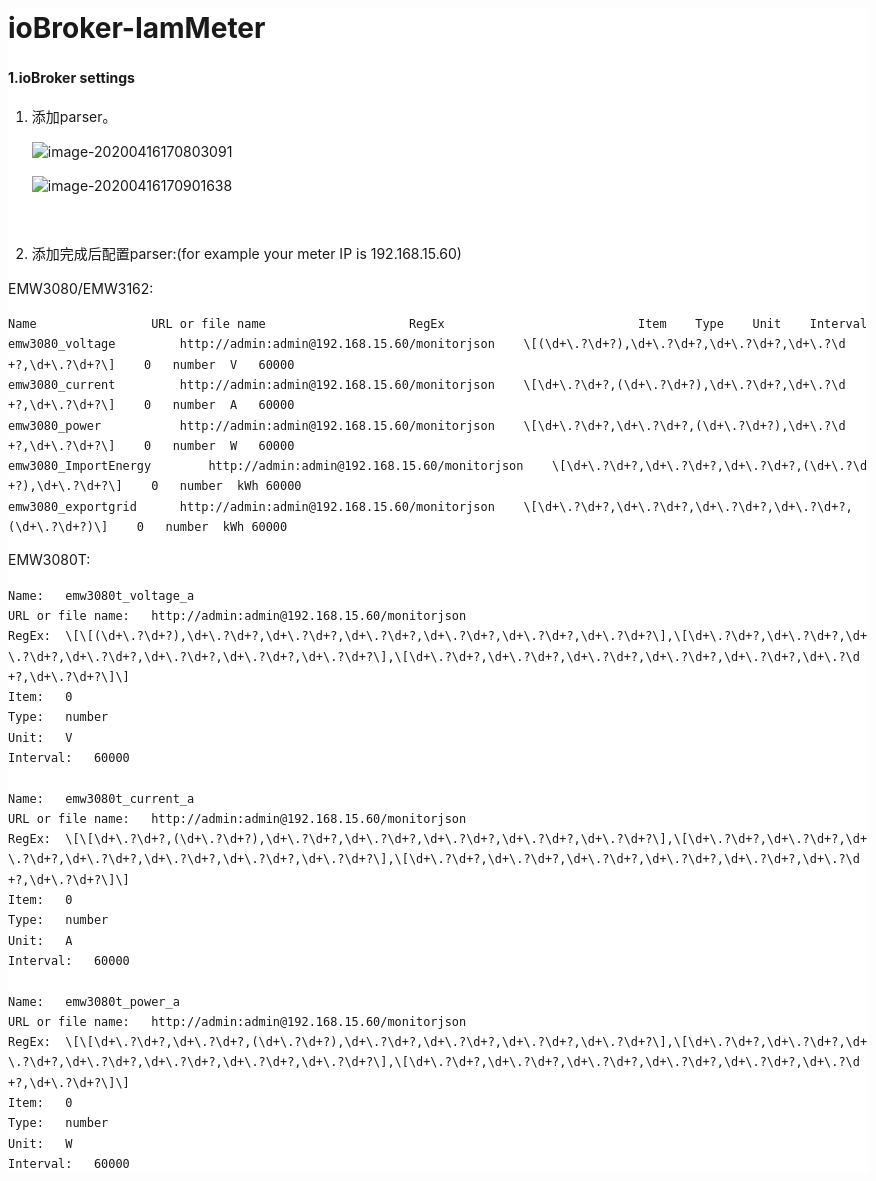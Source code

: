 # ioBroker-IamMeter



#### 1.ioBroker settings

 

1. 添加parser。

   ![image-20200416170803091](https://leweidoc.oss-cn-hangzhou.aliyuncs.com/lewei50/img/iammeter/iobrokerimage-20200416170803091.png) 

   ![image-20200416170901638](https://leweidoc.oss-cn-hangzhou.aliyuncs.com/lewei50/img/iammeter/iobrokerimage-20200416170901638.png)

   ​		 

2. 添加完成后配置parser:(for example your meter IP is 192.168.15.60)

EMW3080/EMW3162:

	Name				URL or file name					RegEx							Item	Type	Unit	Interval
	emw3080_voltage			http://admin:admin@192.168.15.60/monitorjson	\[(\d+\.?\d+?),\d+\.?\d+?,\d+\.?\d+?,\d+\.?\d+?,\d+\.?\d+?\]	0	number	V	60000
	emw3080_current			http://admin:admin@192.168.15.60/monitorjson	\[\d+\.?\d+?,(\d+\.?\d+?),\d+\.?\d+?,\d+\.?\d+?,\d+\.?\d+?\]	0	number	A	60000
	emw3080_power			http://admin:admin@192.168.15.60/monitorjson	\[\d+\.?\d+?,\d+\.?\d+?,(\d+\.?\d+?),\d+\.?\d+?,\d+\.?\d+?\]	0	number	W	60000
	emw3080_ImportEnergy		http://admin:admin@192.168.15.60/monitorjson	\[\d+\.?\d+?,\d+\.?\d+?,\d+\.?\d+?,(\d+\.?\d+?),\d+\.?\d+?\]	0	number	kWh	60000
	emw3080_exportgrid		http://admin:admin@192.168.15.60/monitorjson	\[\d+\.?\d+?,\d+\.?\d+?,\d+\.?\d+?,\d+\.?\d+?,(\d+\.?\d+?)\]	0	number	kWh	60000

EMW3080T:	

	Name:	emw3080t_voltage_a			
	URL or file name:	http://admin:admin@192.168.15.60/monitorjson	
	RegEx:	\[\[(\d+\.?\d+?),\d+\.?\d+?,\d+\.?\d+?,\d+\.?\d+?,\d+\.?\d+?,\d+\.?\d+?,\d+\.?\d+?\],\[\d+\.?\d+?,\d+\.?\d+?,\d+\.?\d+?,\d+\.?\d+?,\d+\.?\d+?,\d+\.?\d+?,\d+\.?\d+?\],\[\d+\.?\d+?,\d+\.?\d+?,\d+\.?\d+?,\d+\.?\d+?,\d+\.?\d+?,\d+\.?\d+?,\d+\.?\d+?\]\]
	Item:	0		
	Type:	number	
	Unit:	V		
	Interval:	60000
	
	Name:	emw3080t_current_a			
	URL or file name:	http://admin:admin@192.168.15.60/monitorjson	
	RegEx:	\[\[\d+\.?\d+?,(\d+\.?\d+?),\d+\.?\d+?,\d+\.?\d+?,\d+\.?\d+?,\d+\.?\d+?,\d+\.?\d+?\],\[\d+\.?\d+?,\d+\.?\d+?,\d+\.?\d+?,\d+\.?\d+?,\d+\.?\d+?,\d+\.?\d+?,\d+\.?\d+?\],\[\d+\.?\d+?,\d+\.?\d+?,\d+\.?\d+?,\d+\.?\d+?,\d+\.?\d+?,\d+\.?\d+?,\d+\.?\d+?\]\]
	Item:	0		
	Type:	number	
	Unit:	A		
	Interval:	60000
	
	Name:	emw3080t_power_a			
	URL or file name:	http://admin:admin@192.168.15.60/monitorjson	
	RegEx:	\[\[\d+\.?\d+?,\d+\.?\d+?,(\d+\.?\d+?),\d+\.?\d+?,\d+\.?\d+?,\d+\.?\d+?,\d+\.?\d+?\],\[\d+\.?\d+?,\d+\.?\d+?,\d+\.?\d+?,\d+\.?\d+?,\d+\.?\d+?,\d+\.?\d+?,\d+\.?\d+?\],\[\d+\.?\d+?,\d+\.?\d+?,\d+\.?\d+?,\d+\.?\d+?,\d+\.?\d+?,\d+\.?\d+?,\d+\.?\d+?\]\]
	Item:	0		
	Type:	number	
	Unit:	W		
	Interval:	60000
	